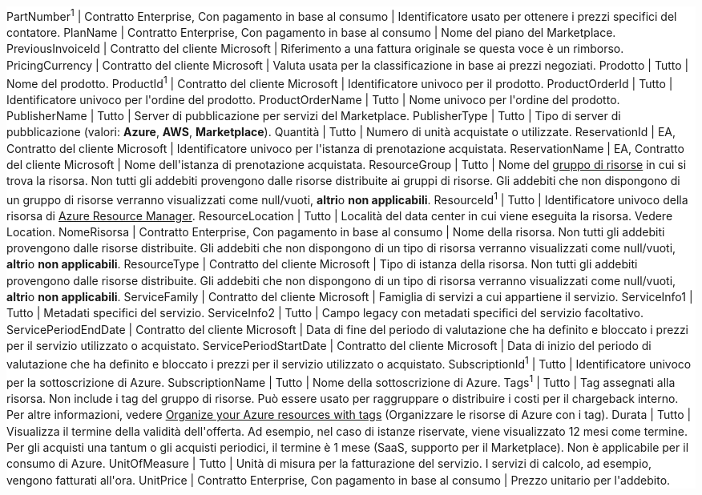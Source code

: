 PartNumber<sup>1</sup> | Contratto Enterprise, Con pagamento in base al consumo | Identificatore usato per ottenere i prezzi specifici del contatore.
PlanName | Contratto Enterprise, Con pagamento in base al consumo | Nome del piano del Marketplace.
PreviousInvoiceId | Contratto del cliente Microsoft | Riferimento a una fattura originale se questa voce è un rimborso.
PricingCurrency | Contratto del cliente Microsoft | Valuta usata per la classificazione in base ai prezzi negoziati.
Prodotto | Tutto | Nome del prodotto.
ProductId<sup>1</sup> | Contratto del cliente Microsoft | Identificatore univoco per il prodotto.
ProductOrderId | Tutto | Identificatore univoco per l'ordine del prodotto.
ProductOrderName | Tutto | Nome univoco per l'ordine del prodotto.
PublisherName | Tutto | Server di pubblicazione per servizi del Marketplace.
PublisherType | Tutto | Tipo di server di pubblicazione (valori: **Azure**, **AWS**, **Marketplace**).
Quantità | Tutto | Numero di unità acquistate o utilizzate.
ReservationId | EA, Contratto del cliente Microsoft | Identificatore univoco per l'istanza di prenotazione acquistata.
ReservationName | EA, Contratto del cliente Microsoft | Nome dell'istanza di prenotazione acquistata.
ResourceGroup | Tutto | Nome del [gruppo di risorse](https://docs.microsoft.com/azure/azure-resource-manager/resource-group-overview) in cui si trova la risorsa. Non tutti gli addebiti provengono dalle risorse distribuite ai gruppi di risorse. Gli addebiti che non dispongono di un gruppo di risorse verranno visualizzati come null/vuoti, **altri**o **non applicabili**.
ResourceId<sup>1</sup> | Tutto | Identificatore univoco della risorsa di [Azure Resource Manager](https://docs.microsoft.com/rest/api/resources/resources).
ResourceLocation | Tutto | Località del data center in cui viene eseguita la risorsa. Vedere Location.
NomeRisorsa | Contratto Enterprise, Con pagamento in base al consumo | Nome della risorsa. Non tutti gli addebiti provengono dalle risorse distribuite. Gli addebiti che non dispongono di un tipo di risorsa verranno visualizzati come null/vuoti, **altri**o **non applicabili**.
ResourceType | Contratto del cliente Microsoft | Tipo di istanza della risorsa. Non tutti gli addebiti provengono dalle risorse distribuite. Gli addebiti che non dispongono di un tipo di risorsa verranno visualizzati come null/vuoti, **altri**o **non applicabili**.
ServiceFamily | Contratto del cliente Microsoft | Famiglia di servizi a cui appartiene il servizio.
ServiceInfo1 | Tutto | Metadati specifici del servizio.
ServiceInfo2 | Tutto | Campo legacy con metadati specifici del servizio facoltativo.
ServicePeriodEndDate | Contratto del cliente Microsoft | Data di fine del periodo di valutazione che ha definito e bloccato i prezzi per il servizio utilizzato o acquistato.
ServicePeriodStartDate | Contratto del cliente Microsoft | Data di inizio del periodo di valutazione che ha definito e bloccato i prezzi per il servizio utilizzato o acquistato.
SubscriptionId<sup>1</sup> | Tutto | Identificatore univoco per la sottoscrizione di Azure.
SubscriptionName | Tutto | Nome della sottoscrizione di Azure.
Tags<sup>1</sup> | Tutto | Tag assegnati alla risorsa. Non include i tag del gruppo di risorse. Può essere usato per raggruppare o distribuire i costi per il chargeback interno. Per altre informazioni, vedere [Organize your Azure resources with tags](https://azure.microsoft.com/updates/organize-your-azure-resources-with-tags/) (Organizzare le risorse di Azure con i tag).
Durata | Tutto | Visualizza il termine della validità dell'offerta. Ad esempio, nel caso di istanze riservate, viene visualizzato 12 mesi come termine. Per gli acquisti una tantum o gli acquisti periodici, il termine è 1 mese (SaaS, supporto per il Marketplace). Non è applicabile per il consumo di Azure.
UnitOfMeasure | Tutto | Unità di misura per la fatturazione del servizio. I servizi di calcolo, ad esempio, vengono fatturati all'ora.
UnitPrice | Contratto Enterprise, Con pagamento in base al consumo | Prezzo unitario per l'addebito.
